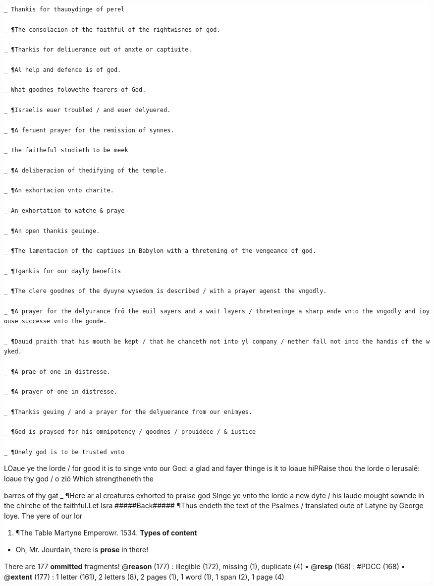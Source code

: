     _ Thankis for thauoydinge of perel

    _ ¶The consolacion of the faithful of the rightwisnes of god.

    _ ¶Thankis for deliuerance out of anxte or captiuite.

    _ ¶Al help and defence is of god.

    _ What goodnes folowethe fearers of God.

    _ ¶Israelis euer troubled / and euer delyuered.

    _ ¶A feruent prayer for the remission of synnes.

    _ The faitheful studieth to be meek

    _ ¶A deliberacion of thedifying of the temple.

    _ ¶An exhortacion vnto charite.

    _ An exhortation to watche & praye

    _ ¶An open thankis geuinge.

    _ ¶The lamentacion of the captiues in Babylon with a thretening of the vengeance of god.

    _ ¶Tgankis for our dayly benefits

    _ ¶The clere goodnes of the dyuyne wysedom is described / with a prayer agenst the vngodly.

    _ ¶A prayer for the delyurance frō the euil sayers and a wait layers / threteninge a sharp ende vnto the vngodly and ioyouse successe vnto the goode.

    _ ¶Dauid praith that his mouth be kept / that he chanceth not into yl company / nether fall not into the handis of the wyked.

    _ ¶A prae of one in distresse.

    _ ¶A prayer of one in distresse.

    _ ¶Thankis geuing / and a prayer for the delyuerance from our enimyes.

    _ ¶God is praysed for his omnipotency / goodnes / prouidēce / & iustice

    _ ¶Onely god is to be trusted vnto
LOaue ye the lorde / for good it is to singe vnto our God: a glad and fayer thinge is it to loaue hiPRaise thou the lorde o Ierusalē: loaue thy god / o ziō Which strengtheneth the

barres of thy gat
    _ ¶Here ar al creatures exhorted to praise god
SInge ye vnto the lorde a new dyte / his laude mought sownde in the chirche of the faithful.Let Isra
#####Back#####
¶Thus endeth the text of the Psalmes / translated oute of Latyne by George Ioye. The yere of our lor
1. ¶The Table
Martyne Emperowr. 1534.
**Types of content**

  * Oh, Mr. Jourdain, there is **prose** in there!

There are 177 **ommitted** fragments! 
 @__reason__ (177) : illegible (172), missing (1), duplicate (4)  •  @__resp__ (168) : #PDCC (168)  •  @__extent__ (177) : 1 letter (161), 2 letters (8), 2 pages (1), 1 word (1), 1 span (2), 1 page (4)
